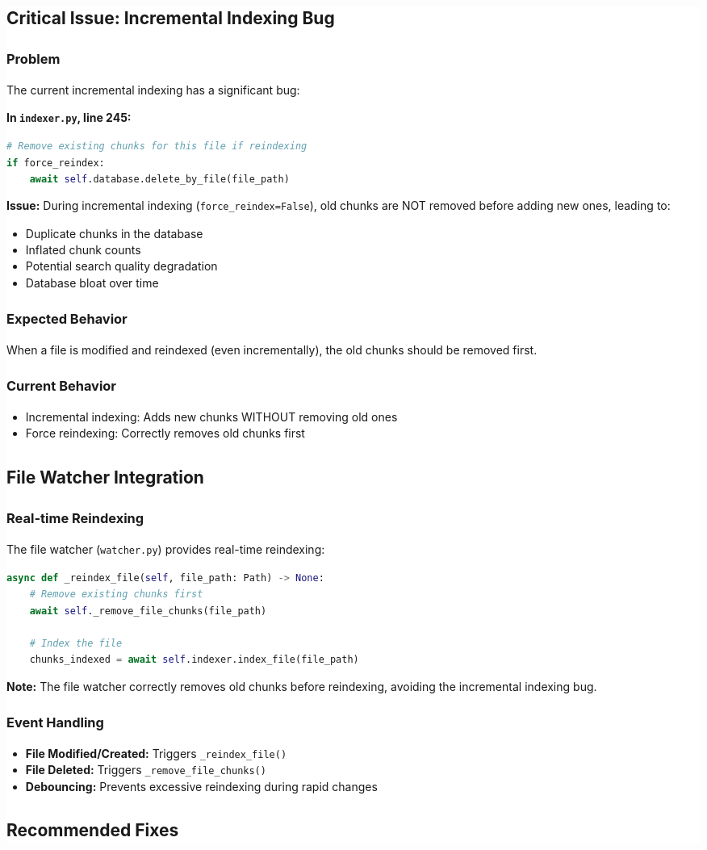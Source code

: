 ## Critical Issue: Incremental Indexing Bug

### **Problem**
The current incremental indexing has a significant bug:

**In `indexer.py`, line 245:**
```python
# Remove existing chunks for this file if reindexing
if force_reindex:
    await self.database.delete_by_file(file_path)
```

**Issue:** During incremental indexing (`force_reindex=False`), old chunks are NOT removed before adding new ones, leading to:
- Duplicate chunks in the database
- Inflated chunk counts
- Potential search quality degradation
- Database bloat over time

### **Expected Behavior**
When a file is modified and reindexed (even incrementally), the old chunks should be removed first.

### **Current Behavior**
- Incremental indexing: Adds new chunks WITHOUT removing old ones
- Force reindexing: Correctly removes old chunks first

## File Watcher Integration

### **Real-time Reindexing**
The file watcher (`watcher.py`) provides real-time reindexing:

```python
async def _reindex_file(self, file_path: Path) -> None:
    # Remove existing chunks first
    await self._remove_file_chunks(file_path)
    
    # Index the file
    chunks_indexed = await self.indexer.index_file(file_path)
```

**Note:** The file watcher correctly removes old chunks before reindexing, avoiding the incremental indexing bug.

### **Event Handling**
- **File Modified/Created:** Triggers `_reindex_file()`
- **File Deleted:** Triggers `_remove_file_chunks()`
- **Debouncing:** Prevents excessive reindexing during rapid changes

## Recommended Fixes
